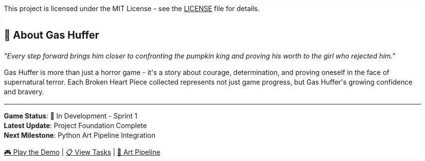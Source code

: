 This project is licensed under the MIT License - see the [LICENSE](LICENSE) file for details.

## 🎃 About Gas Huffer

*"Every step forward brings him closer to confronting the pumpkin king and proving his worth to the girl who rejected him."*

Gas Huffer is more than just a horror game - it's a story about courage, determination, and proving oneself in the face of supernatural terror. Each Broken Heart Piece collected represents not just game progress, but Gas Huffer's growing confidence and bravery.

---

**Game Status**: 🔄 In Development - Sprint 1  
**Latest Update**: Project Foundation Complete  
**Next Milestone**: Python Art Pipeline Integration  

[🎮 Play the Demo](https://joshua-daniel-lee.github.io/gashufferbeta/) | [📋 View Tasks](docs/tasks/) | [🎨 Art Pipeline](art-pipeline/)

